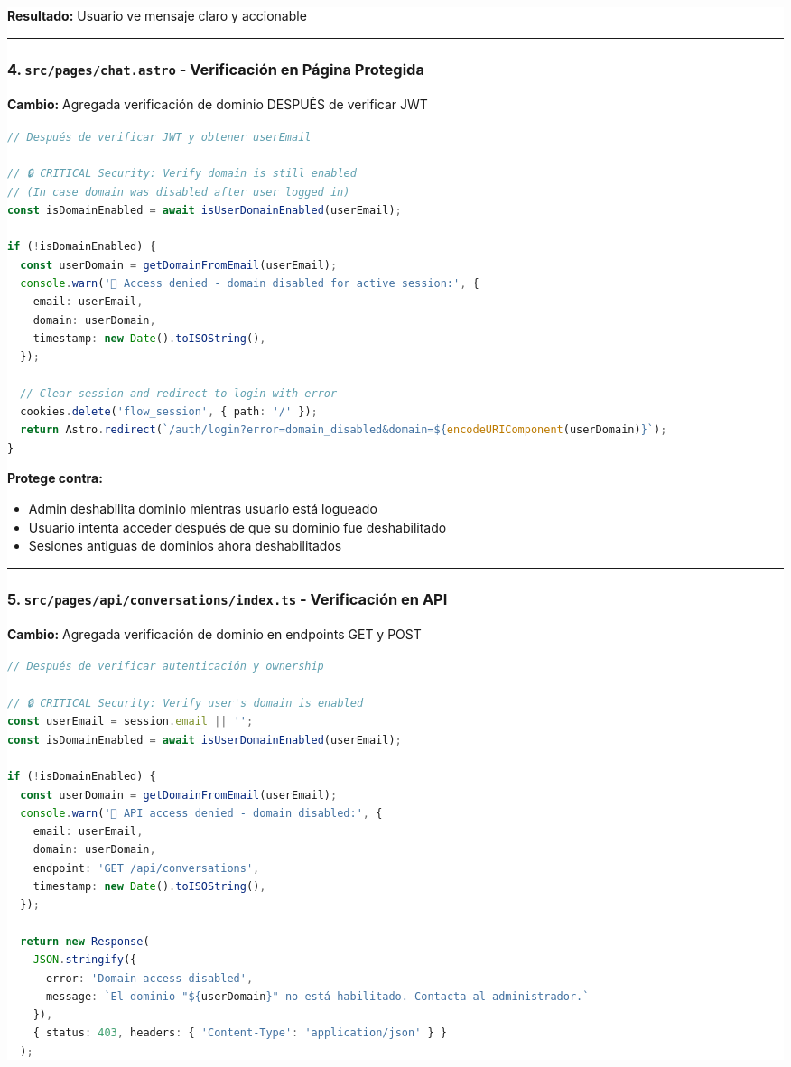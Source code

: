 **Resultado:** Usuario ve mensaje claro y accionable

---

### 4. `src/pages/chat.astro` - Verificación en Página Protegida

**Cambio:** Agregada verificación de dominio DESPUÉS de verificar JWT

```typescript
// Después de verificar JWT y obtener userEmail

// 🔒 CRITICAL Security: Verify domain is still enabled
// (In case domain was disabled after user logged in)
const isDomainEnabled = await isUserDomainEnabled(userEmail);

if (!isDomainEnabled) {
  const userDomain = getDomainFromEmail(userEmail);
  console.warn('🚨 Access denied - domain disabled for active session:', {
    email: userEmail,
    domain: userDomain,
    timestamp: new Date().toISOString(),
  });
  
  // Clear session and redirect to login with error
  cookies.delete('flow_session', { path: '/' });
  return Astro.redirect(`/auth/login?error=domain_disabled&domain=${encodeURIComponent(userDomain)}`);
}
```

**Protege contra:**
- Admin deshabilita dominio mientras usuario está logueado
- Usuario intenta acceder después de que su dominio fue deshabilitado
- Sesiones antiguas de dominios ahora deshabilitados

---

### 5. `src/pages/api/conversations/index.ts` - Verificación en API

**Cambio:** Agregada verificación de dominio en endpoints GET y POST

```typescript
// Después de verificar autenticación y ownership

// 🔒 CRITICAL Security: Verify user's domain is enabled
const userEmail = session.email || '';
const isDomainEnabled = await isUserDomainEnabled(userEmail);

if (!isDomainEnabled) {
  const userDomain = getDomainFromEmail(userEmail);
  console.warn('🚨 API access denied - domain disabled:', {
    email: userEmail,
    domain: userDomain,
    endpoint: 'GET /api/conversations',
    timestamp: new Date().toISOString(),
  });
  
  return new Response(
    JSON.stringify({ 
      error: 'Domain access disabled',
      message: `El dominio "${userDomain}" no está habilitado. Contacta al administrador.`
    }),
    { status: 403, headers: { 'Content-Type': 'application/json' } }
  );
```